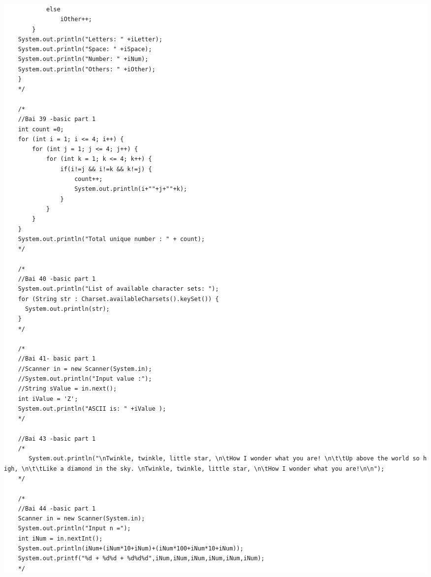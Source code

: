 				else
					iOther++;
			}
		System.out.println("Letters: " +iLetter);
		System.out.println("Space: " +iSpace);
		System.out.println("Number: " +iNum);
		System.out.println("Others: " +iOther);
		}
		*/
		
		/*
		//Bai 39 -basic part 1
		int count =0;
		for (int i = 1; i <= 4; i++) {
			for (int j = 1; j <= 4; j++) {
				for (int k = 1; k <= 4; k++) {
					if(i!=j && i!=k && k!=j) {
						count++;
						System.out.println(i+""+j+""+k);
					}	
				}
			}
		}
		System.out.println("Total unique number : " + count);
		*/
		
		/*
		//Bai 40 -basic part 1
		System.out.println("List of available character sets: ");  
	    for (String str : Charset.availableCharsets().keySet()) {
	      System.out.println(str);
	    }
	    */
		
		/*
		//Bai 41- basic part 1
		//Scanner in = new Scanner(System.in);
		//System.out.println("Input value :");
		//String sValue = in.next();
		int iValue = 'Z';
		System.out.println("ASCII is: " +iValue );
		*/
		
		//Bai 43 -basic part 1
		/*
		   System.out.println("\nTwinkle, twinkle, little star, \n\tHow I wonder what you are! \n\t\tUp above the world so high, \n\t\tLike a diamond in the sky. \nTwinkle, twinkle, little star, \n\tHow I wonder what you are!\n\n");
		*/
		
		/*
		//Bai 44 -basic part 1
		Scanner in = new Scanner(System.in);
		System.out.println("Input n =");
		int iNum = in.nextInt();
		System.out.println(iNum+(iNum*10+iNum)+(iNum*100+iNum*10+iNum));
		System.out.printf("%d + %d%d + %d%d%d",iNum,iNum,iNum,iNum,iNum,iNum);
		*/
		